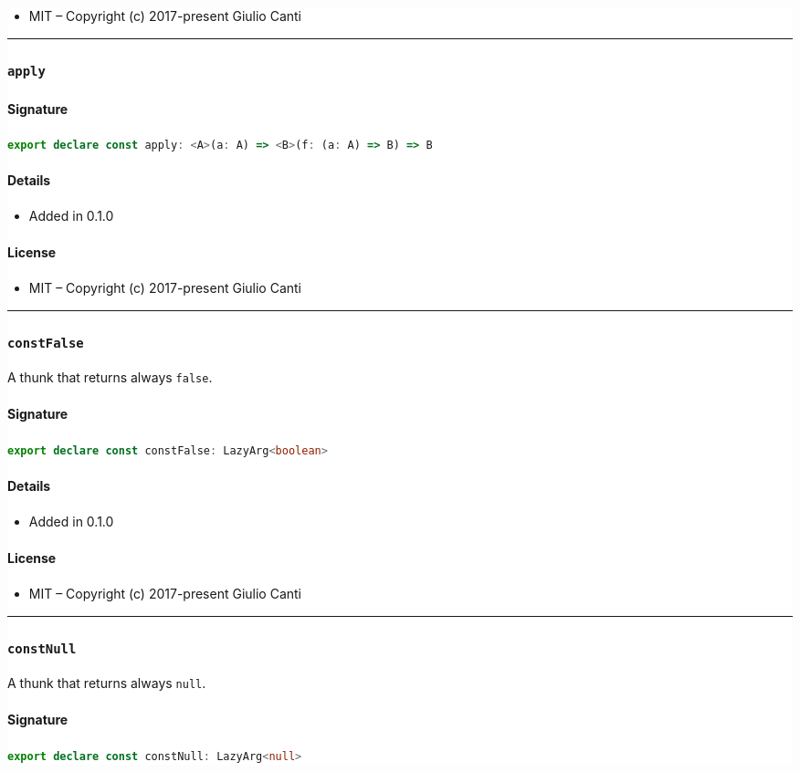 * MIT – Copyright (c) 2017-present Giulio Canti

---


### `apply`




#### Signature

```typescript
export declare const apply: <A>(a: A) => <B>(f: (a: A) => B) => B
```

#### Details

* Added in 0.1.0


#### License

* MIT – Copyright (c) 2017-present Giulio Canti

---


### `constFalse`

A thunk that returns always `false`.




#### Signature

```typescript
export declare const constFalse: LazyArg<boolean>
```

#### Details

* Added in 0.1.0


#### License

* MIT – Copyright (c) 2017-present Giulio Canti

---


### `constNull`

A thunk that returns always `null`.




#### Signature

```typescript
export declare const constNull: LazyArg<null>
```
